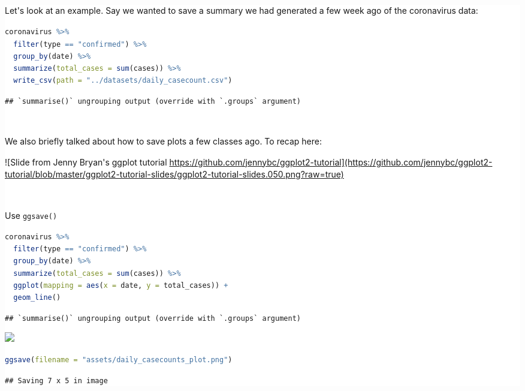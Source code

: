 Let's look at an example. Say we wanted to save a summary we had generated a few week ago of the coronavirus data:


```r
coronavirus %>%  
  filter(type == "confirmed") %>% 
  group_by(date) %>% 
  summarize(total_cases = sum(cases)) %>% 
  write_csv(path = "../datasets/daily_casecount.csv")
```

```
## `summarise()` ungrouping output (override with `.groups` argument)
```

<br>

We also briefly talked about how to save plots a few classes ago. To recap here:

![Slide from Jenny Bryan's ggplot tutorial https://github.com/jennybc/ggplot2-tutorial](https://github.com/jennybc/ggplot2-tutorial/blob/master/ggplot2-tutorial-slides/ggplot2-tutorial-slides.050.png?raw=true)


<br>

Use `ggsave()`


```r
coronavirus %>%  
  filter(type == "confirmed") %>% 
  group_by(date) %>% 
  summarize(total_cases = sum(cases)) %>% 
  ggplot(mapping = aes(x = date, y = total_cases)) +
  geom_line()
```

```
## `summarise()` ungrouping output (override with `.groups` argument)
```

![](lesson13-files/unnamed-chunk-17-1.png)

```r
ggsave(filename = "assets/daily_casecounts_plot.png")
```

```
## Saving 7 x 5 in image
```


